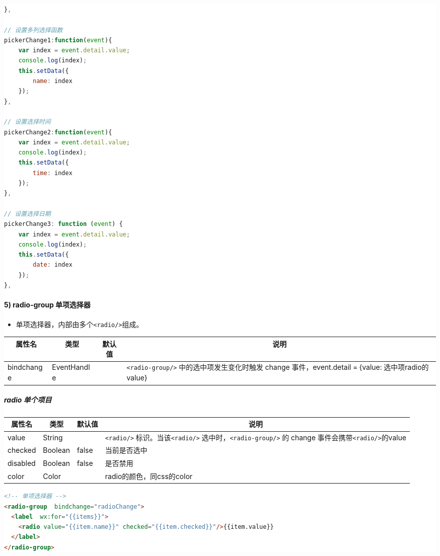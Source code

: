 ```js
},

// 设置多列选择函数
pickerChange1:function(event){
    var index = event.detail.value;
    console.log(index);
    this.setData({
        name: index
    });
},

// 设置选择时间
pickerChange2:function(event){
    var index = event.detail.value;
    console.log(index);
    this.setData({
        time: index
    });
},

// 设置选择日期
pickerChange3: function (event) {
    var index = event.detail.value;
    console.log(index);
    this.setData({
        date: index
    });
},
```

#### 5) radio-group 单项选择器

- 单项选择器，内部由多个`<radio/>`组成。

| 属性名     | 类型        | 默认值 | 说明                                                         |
| ---------- | ----------- | ------ | ------------------------------------------------------------ |
| bindchange | EventHandle |        | `<radio-group/>` 中的选中项发生变化时触发 change 事件，event.detail = {value: 选中项radio的value} |

##### radio 单个项目

| 属性名   | 类型    | 默认值 | 说明                                                         |
| -------- | ------- | ------ | ------------------------------------------------------------ |
| value    | String  |        | `<radio/>` 标识。当该`<radio/>` 选中时，`<radio-group/>` 的 change 事件会携带`<radio/>`的value |
| checked  | Boolean | false  | 当前是否选中                                                 |
| disabled | Boolean | false  | 是否禁用                                                     |
| color    | Color   |        | radio的颜色，同css的color                                    |

```html
<!-- 单项选择器 -->
<radio-group  bindchange="radioChange">
  <label  wx:for="{{items}}">
    <radio value="{{item.name}}" checked="{{item.checked}}"/>{{item.value}}
  </label>
</radio-group>
```
